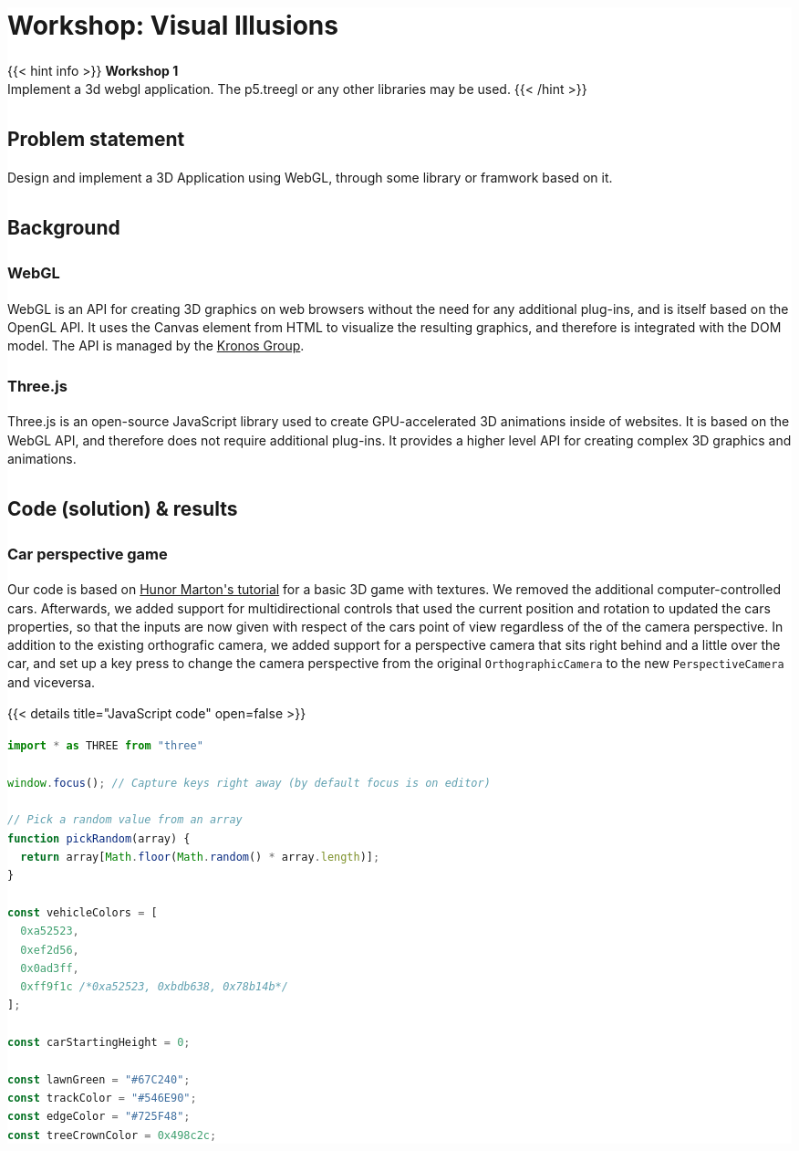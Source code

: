 # Workshop: Visual Illusions

{{< hint info >}}
**Workshop 1**  
Implement a 3d webgl application. The p5.treegl or any other libraries may be used.
{{< /hint >}}

## Problem statement
Design and implement a 3D Application using WebGL, through some library or framwork based on it.

## Background

### WebGL

WebGL is an API for creating 3D graphics on web browsers without the need for any additional plug-ins, and is itself based on the OpenGL API. It uses the Canvas element from HTML to visualize the resulting graphics, and therefore is integrated with the DOM model. The API is managed by the [Kronos Group](https://www.khronos.org/).

### Three.js

Three.js is an open-source JavaScript library used to create GPU-accelerated 3D animations inside of websites. It is based on the WebGL API, and therefore does not require additional plug-ins. It provides a higher level API for creating complex 3D graphics and animations.

## Code (solution) & results

### Car perspective game

Our code is based on [Hunor Marton's tutorial](https://www.freecodecamp.org/news/three-js-tutorial/) for a basic 3D game with textures. We removed the additional computer-controlled cars. Afterwards, we added support for multidirectional controls that used the current position and rotation to updated the cars properties, so that the inputs are now given with respect of the cars point of view regardless of the of the camera perspective. In addition to the existing orthografic camera, we added support for a perspective camera that sits right behind and a little over the car, and set up a key press to change the camera perspective from the original `OrthographicCamera` to the new `PerspectiveCamera` and viceversa.

{{< details title="JavaScript code" open=false >}}
```js
import * as THREE from "three"

window.focus(); // Capture keys right away (by default focus is on editor)

// Pick a random value from an array
function pickRandom(array) {
  return array[Math.floor(Math.random() * array.length)];
}

const vehicleColors = [
  0xa52523,
  0xef2d56,
  0x0ad3ff,
  0xff9f1c /*0xa52523, 0xbdb638, 0x78b14b*/
];

const carStartingHeight = 0;

const lawnGreen = "#67C240";
const trackColor = "#546E90";
const edgeColor = "#725F48";
const treeCrownColor = 0x498c2c;
```